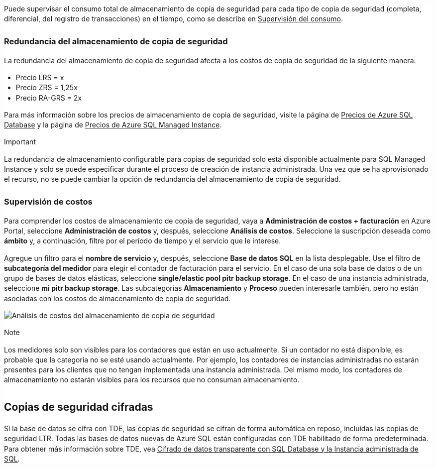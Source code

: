 Puede supervisar el consumo total de almacenamiento de copia de seguridad para cada tipo de copia de seguridad (completa, diferencial, del registro de transacciones) en el tiempo, como se describe en [Supervisión del consumo](#monitor-consumption).

### <a name="backup-storage-redundancy"></a>Redundancia del almacenamiento de copia de seguridad

La redundancia del almacenamiento de copia de seguridad afecta a los costos de copia de seguridad de la siguiente manera:
- Precio LRS = x
- Precio ZRS = 1,25x
- Precio RA-GRS = 2x

Para más información sobre los precios de almacenamiento de copia de seguridad, visite la página de [Precios de Azure SQL Database](https://azure.microsoft.com/pricing/details/sql-database/single/) y la página de [Precios de Azure SQL Managed Instance](https://azure.microsoft.com/pricing/details/azure-sql/sql-managed-instance/single/).

> [!IMPORTANT]
> La redundancia de almacenamiento configurable para copias de seguridad solo está disponible actualmente para SQL Managed Instance y solo se puede especificar durante el proceso de creación de instancia administrada. Una vez que se ha aprovisionado el recurso, no se puede cambiar la opción de redundancia del almacenamiento de copia de seguridad.

### <a name="monitor-costs"></a>Supervisión de costos

Para comprender los costos de almacenamiento de copia de seguridad, vaya a **Administración de costos + facturación** en Azure Portal, seleccione **Administración de costos** y, después, seleccione **Análisis de costos**. Seleccione la suscripción deseada como **ámbito** y, a continuación, filtre por el período de tiempo y el servicio que le interese.

Agregue un filtro para el **nombre de servicio** y, después, seleccione **Base de datos SQL** en la lista desplegable. Use el filtro de **subcategoría del medidor** para elegir el contador de facturación para el servicio. En el caso de una sola base de datos o de un grupo de bases de datos elásticas, seleccione **single/elastic pool pitr backup storage**. En el caso de una instancia administrada, seleccione **mi pitr backup storage**. Las subcategorías **Almacenamiento** y **Proceso** pueden interesarle también, pero no están asociadas con los costos de almacenamiento de copia de seguridad.

![Análisis de costos del almacenamiento de copia de seguridad](./media/automated-backups-overview/check-backup-storage-cost-sql-mi.png)

  >[!NOTE]
  > Los medidores solo son visibles para los contadores que están en uso actualmente. Si un contador no está disponible, es probable que la categoría no se esté usando actualmente. Por ejemplo, los contadores de instancias administradas no estarán presentes para los clientes que no tengan implementada una instancia administrada. Del mismo modo, los contadores de almacenamiento no estarán visibles para los recursos que no consuman almacenamiento. 

## <a name="encrypted-backups"></a>Copias de seguridad cifradas

Si la base de datos se cifra con TDE, las copias de seguridad se cifran de forma automática en reposo, incluidas las copias de seguridad LTR. Todas las bases de datos nuevas de Azure SQL están configuradas con TDE habilitado de forma predeterminada. Para obtener más información sobre TDE, vea [Cifrado de datos transparente con SQL Database y la Instancia administrada de SQL](/sql/relational-databases/security/encryption/transparent-data-encryption-azure-sql).
